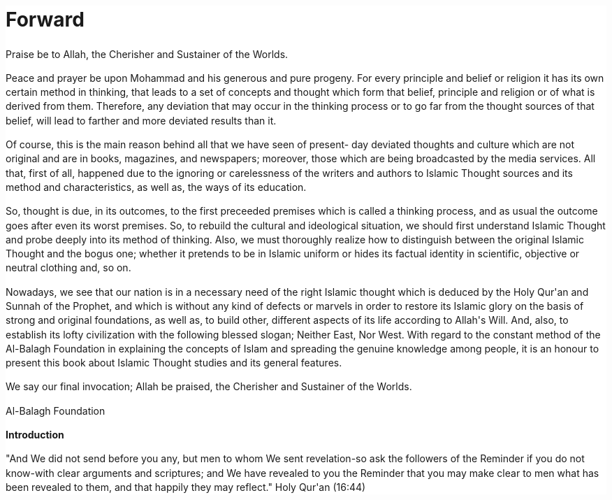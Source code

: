 Forward
=======

Praise be to Allah, the Cherisher and Sustainer of the Worlds.

Peace and prayer be upon Mohammad and his generous and pure progeny.
For every principle and belief or religion it has its own certain method
in thinking, that leads to a set of concepts and thought which form that
belief, principle and religion or of what is derived from them.
Therefore, any deviation that may occur in the thinking process or to go
far from the thought sources of that belief, will lead to farther and
more deviated results than it.

Of course, this is the main reason behind all that we have seen of
present- day deviated thoughts and culture which are not original and
are in books, magazines, and newspapers; moreover, those which are being
broadcasted by the media services. All that, first of all, happened due
to the ignoring or carelessness of the writers and authors to Islamic
Thought sources and its method and characteristics, as well as, the ways
of its education.

So, thought is due, in its outcomes, to the first preceeded premises
which is called a thinking process, and as usual the outcome goes after
even its worst premises. So, to rebuild the cultural and ideological
situation, we should first understand Islamic Thought and probe deeply
into its method of thinking. Also, we must thoroughly realize how to
distinguish between the original Islamic Thought and the bogus one;
whether it pretends to be in Islamic uniform or hides its factual
identity in scientific, objective or neutral clothing and, so on.

Nowadays, we see that our nation is in a necessary need of the right
Islamic thought which is deduced by the Holy Qur'an and Sunnah of the
Prophet, and which is without any kind of defects or marvels in order to
restore its Islamic glory on the basis of strong and original
foundations, as well as, to build other, different aspects of its life
according to Allah's Will. And, also, to establish its lofty
civilization with the following blessed slogan; Neither East, Nor West.
With regard to the constant method of the Al-Balagh Foundation in
explaining the concepts of Islam and spreading the genuine knowledge
among people, it is an honour to present this book about Islamic Thought
studies and its general features.

We say our final invocation; Allah be praised, the Cherisher and
Sustainer of the Worlds.

Al-Balagh Foundation


**Introduction**

"And We did not send before you any, but men to whom We sent
revelation-so ask the followers of the Reminder if you do not know-with
clear arguments and scriptures; and We have revealed to you the Reminder
that you may make clear to men what has been revealed to them, and that
happily they may reflect." Holy Qur'an (16:44)
